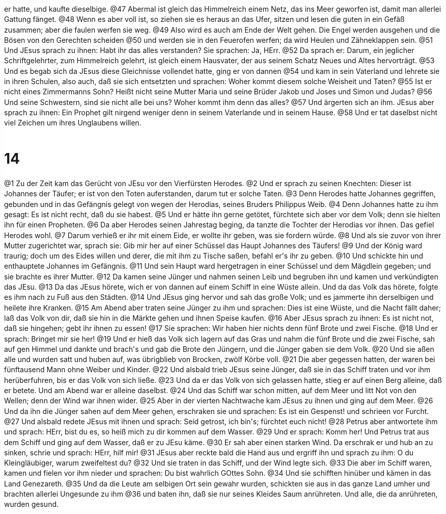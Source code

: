 er hatte, und kaufte dieselbige. @47 Abermal ist gleich das Himmelreich einem Netz, das ins Meer geworfen ist, damit man allerlei Gattung fänget. @48 Wenn es aber voll ist, so ziehen sie es heraus an das Ufer, sitzen und lesen die guten in ein Gefäß zusammen; aber die faulen werfen sie weg. @49 Also wird es auch am Ende der Welt gehen. Die Engel werden ausgehen und die Bösen von den Gerechten scheiden @50 und werden sie in den Feuerofen werfen; da wird Heulen und Zähneklappen sein. @51 Und JEsus sprach zu ihnen: Habt ihr das alles verstanden? Sie sprachen: Ja, HErr. @52 Da sprach er: Darum, ein jeglicher Schriftgelehrter, zum Himmelreich gelehrt, ist gleich einem Hausvater, der aus seinem Schatz Neues und Altes hervorträgt. @53 Und es begab sich da JEsus diese Gleichnisse vollendet hatte, ging er von dannen @54 und kam in sein Vaterland und lehrete sie in ihren Schulen, also auch, daß sie sich entsetzten und sprachen: Woher kommt diesem solche Weisheit und Taten? @55 Ist er nicht eines Zimmermanns Sohn? Heißt nicht seine Mutter Maria und seine Brüder Jakob und Joses und Simon und Judas? @56 Und seine Schwestern, sind sie nicht alle bei uns? Woher kommt ihm denn das alles? @57 Und ärgerten sich an ihm. JEsus aber sprach zu ihnen: Ein Prophet gilt nirgend weniger denn in seinem Vaterlande und in seinem Hause. @58 Und er tat daselbst nicht viel Zeichen um ihres Unglaubens willen.

# 14
@1 Zu der Zeit kam das Gerücht von JEsu vor den Vierfürsten Herodes. @2 Und er sprach zu seinen Knechten: Dieser ist Johannes der Täufer; er ist von den Toten auferstanden, darum tut er solche Taten. @3 Denn Herodes hatte Johannes gegriffen, gebunden und in das Gefängnis gelegt von wegen der Herodias, seines Bruders Philippus Weib. @4 Denn Johannes hatte zu ihm gesagt: Es ist nicht recht, daß du sie habest. @5 Und er hätte ihn gerne getötet, fürchtete sich aber vor dem Volk; denn sie hielten ihn für einen Propheten. @6 Da aber Herodes seinen Jahrestag beging, da tanzte die Tochter der Herodias vor ihnen. Das gefiel Herodes wohl. @7 Darum verhieß er ihr mit einem Eide, er wollte ihr geben, was sie fordern würde. @8 Und als sie zuvor von ihrer Mutter zugerichtet war, sprach sie: Gib mir her auf einer Schüssel das Haupt Johannes des Täufers! @9 Und der König ward traurig; doch um des Eides willen und derer, die mit ihm zu Tische saßen, befahl er's ihr zu geben. @10 Und schickte hin und enthauptete Johannes im Gefängnis. @11 Und sein Haupt ward hergetragen in einer Schüssel und dem Mägdlein gegeben; und sie brachte es ihrer Mutter. @12 Da kamen seine Jünger und nahmen seinen Leib und begruben ihn und kamen und verkündigten das JEsu. @13 Da das JEsus hörete, wich er von dannen auf einem Schiff in eine Wüste allein. Und da das Volk das hörete, folgte es ihm nach zu Fuß aus den Städten. @14 Und JEsus ging hervor und sah das große Volk; und es jammerte ihn derselbigen und heilete ihre Kranken. @15 Am Abend aber traten seine Jünger zu ihm und sprachen: Dies ist eine Wüste, und die Nacht fällt daher; laß das Volk von dir, daß sie hin in die Märkte gehen und ihnen Speise kaufen. @16 Aber JEsus sprach zu ihnen: Es ist nicht not, daß sie hingehen; gebt ihr ihnen zu essen! @17 Sie sprachen: Wir haben hier nichts denn fünf Brote und zwei Fische. @18 Und er sprach: Bringet mir sie her! @19 Und er hieß das Volk sich lagern auf das Gras und nahm die fünf Brote und die zwei Fische, sah auf gen Himmel und dankte und brach's und gab die Brote den Jüngern, und die Jünger gaben sie dem Volk. @20 Und sie aßen alle und wurden satt und huben auf, was übrigblieb von Brocken, zwölf Körbe voll. @21 Die aber gegessen hatten, der waren bei fünftausend Mann ohne Weiber und Kinder. @22 Und alsbald trieb JEsus seine Jünger, daß sie in das Schiff traten und vor ihm herüberfuhren, bis er das Volk von sich ließe. @23 Und da er das Volk von sich gelassen hatte, stieg er auf einen Berg alleine, daß er betete. Und am Abend war er alleine daselbst. @24 Und das Schiff war schon mitten, auf dem Meer und litt Not von den Wellen; denn der Wind war ihnen wider. @25 Aber in der vierten Nachtwache kam JEsus zu ihnen und ging auf dem Meer. @26 Und da ihn die Jünger sahen auf dem Meer gehen, erschraken sie und sprachen: Es ist ein Gespenst! und schrieen vor Furcht. @27 Und alsbald redete JEsus mit ihnen und sprach: Seid getrost, ich bin's; fürchtet euch nicht! @28 Petrus aber antwortete ihm und sprach: HErr, bist du es, so heiß mich zu dir kommen auf dem Wasser. @29 Und er sprach: Komm her! Und Petrus trat aus dem Schiff und ging auf dem Wasser, daß er zu JEsu käme. @30 Er sah aber einen starken Wind. Da erschrak er und hub an zu sinken, schrie und sprach: HErr, hilf mir! @31 JEsus aber reckte bald die Hand aus und ergriff ihn und sprach zu ihm: O du Kleingläubiger, warum zweifeltest du? @32 Und sie traten in das Schiff, und der Wind legte sich. @33 Die aber im Schiff waren, kamen und fielen vor ihm nieder und sprachen: Du bist wahrlich GOttes Sohn. @34 Und sie schifften hinüber und kämen in das Land Genezareth. @35 Und da die Leute am selbigen Ort sein gewahr wurden, schickten sie aus in das ganze Land umher und brachten allerlei Ungesunde zu ihm @36 und baten ihn, daß sie nur seines Kleides Saum anrühreten. Und alle, die da anrühreten, wurden gesund.

